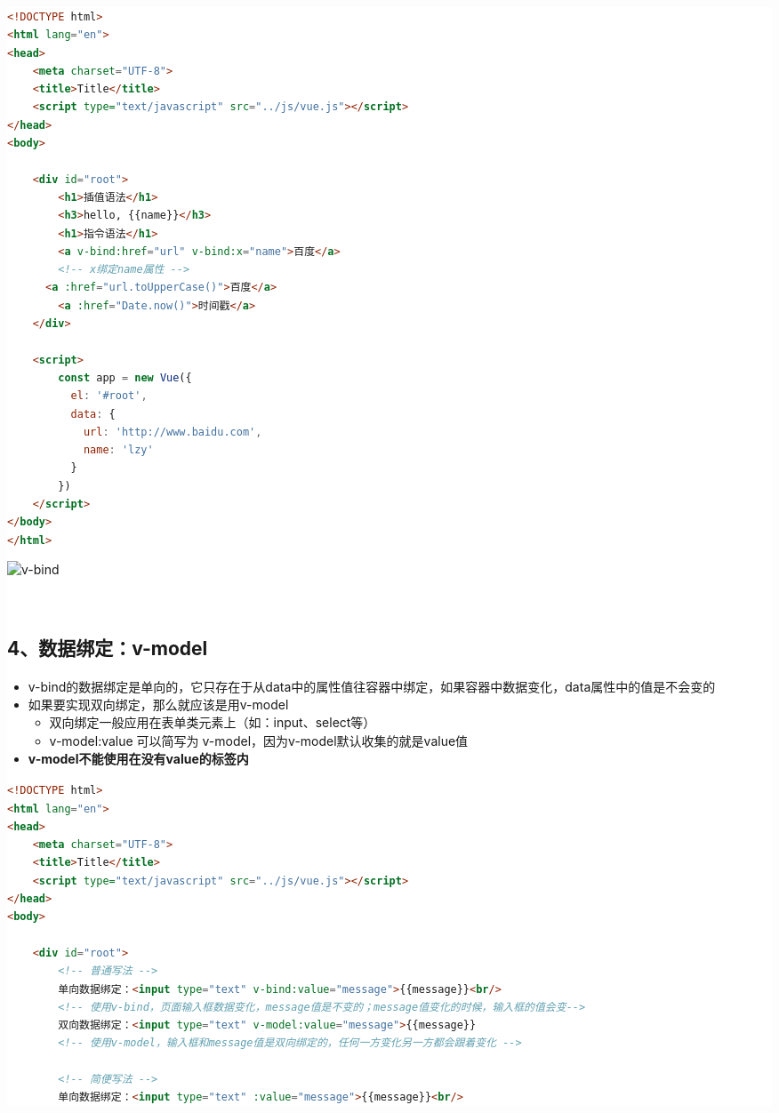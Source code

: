   ```html
  <!DOCTYPE html>
  <html lang="en">
  <head>
      <meta charset="UTF-8">
      <title>Title</title>
      <script type="text/javascript" src="../js/vue.js"></script>
  </head>
  <body>

      <div id="root">
          <h1>插值语法</h1>
          <h3>hello, {{name}}</h3>
          <h1>指令语法</h1>
          <a v-bind:href="url" v-bind:x="name">百度</a>
          <!-- x绑定name属性 -->
      	<a :href="url.toUpperCase()">百度</a>
          <a :href="Date.now()">时间戳</a>
      </div>

      <script>
          const app = new Vue({
            el: '#root',
            data: {
              url: 'http://www.baidu.com',
              name: 'lzy'
            }
          })
      </script>
  </body>
  </html>
  ```

  ![v-bind](D:\work\前端\Vue\图片\v-bind.png)

  ​



## 4、数据绑定：v-model

- v-bind的数据绑定是单向的，它只存在于从data中的属性值往容器中绑定，如果容器中数据变化，data属性中的值是不会变的
- 如果要实现双向绑定，那么就应该是用v-model
  - 双向绑定一般应用在表单类元素上（如：input、select等）
  - v-model:value 可以简写为 v-model，因为v-model默认收集的就是value值
- **v-model不能使用在没有value的标签内**

```html
<!DOCTYPE html>
<html lang="en">
<head>
    <meta charset="UTF-8">
    <title>Title</title>
    <script type="text/javascript" src="../js/vue.js"></script>
</head>
<body>

    <div id="root">
        <!-- 普通写法 -->
        单向数据绑定：<input type="text" v-bind:value="message">{{message}}<br/>
        <!-- 使用v-bind，页面输入框数据变化，message值是不变的；message值变化的时候，输入框的值会变-->
        双向数据绑定：<input type="text" v-model:value="message">{{message}}
        <!-- 使用v-model，输入框和message值是双向绑定的，任何一方变化另一方都会跟着变化 -->
               
        <!-- 简便写法 -->
        单向数据绑定：<input type="text" :value="message">{{message}}<br/>
```